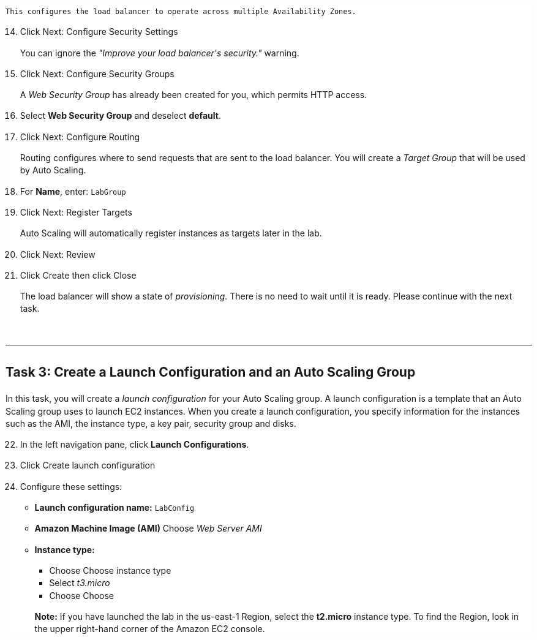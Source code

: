     This configures the load balancer to operate across multiple Availability Zones.

14. Click <span id="ssb_grey">Next: Configure Security Settings</span>

    <i class="fas fa-comment"></i> You can ignore the _"Improve your load balancer's security."_ warning.

15. Click <span id="ssb_grey">Next: Configure Security Groups</span>

    A _Web Security Group_ has already been created for you, which permits HTTP access.

16. Select <i class="far fa-check-square"></i> **Web Security Group** and deselect <i class="far fa-square"></i> **default**.

17. Click <span id="ssb_grey">Next: Configure Routing</span>

    Routing configures where to send requests that are sent to the load balancer. You will create a _Target Group_ that will be used by Auto Scaling.

18. For **Name**, enter: `LabGroup`

19. Click <span id="ssb_grey">Next: Register Targets</span>

    Auto Scaling will automatically register instances as targets later in the lab.

20. Click <span id="ssb_grey">Next: Review</span>

21. Click <span id="ssb_blue">Create</span> then click <span id="ssb_grey">Close</span>

    The load balancer will show a state of _provisioning_. There is no need to wait until it is ready. Please continue with the next task.

&nbsp;
___
## Task 3: Create a Launch Configuration and an Auto Scaling Group

In this task, you will create a _launch configuration_ for your Auto Scaling group. A launch configuration is a template that an Auto Scaling group uses to launch EC2 instances. When you create a launch configuration, you specify information for the instances such as the AMI, the instance type, a key pair, security group and disks.

22. In the left navigation pane, click **Launch Configurations**.

23. Click <span id="ssb_orange">Create launch configuration</span>

24. Configure these settings:

    - **Launch configuration name:** `LabConfig`

    - **Amazon Machine Image (AMI)** Choose *Web Server AMI*

    - **Instance type:** 

      - Choose <span id="ssb_white">Choose instance type</span>
      - Select  *t3.micro*
      - Choose <span id="ssb_orange">Choose</span>

      **Note:** If you have launched the lab in the us-east-1 Region, select the **t2.micro** instance type. To find the Region, look in the upper right-hand corner of the Amazon EC2 console.
